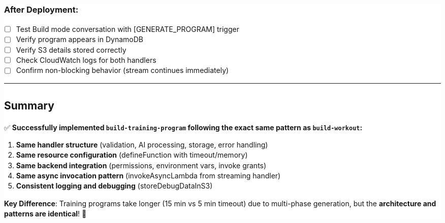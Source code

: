 ### After Deployment:
- [ ] Test Build mode conversation with [GENERATE_PROGRAM] trigger
- [ ] Verify program appears in DynamoDB
- [ ] Verify S3 details stored correctly
- [ ] Check CloudWatch logs for both handlers
- [ ] Confirm non-blocking behavior (stream continues immediately)

---

## Summary

✅ **Successfully implemented `build-training-program` following the exact same pattern as `build-workout`:**

1. **Same handler structure** (validation, AI processing, storage, error handling)
2. **Same resource configuration** (defineFunction with timeout/memory)
3. **Same backend integration** (permissions, environment vars, invoke grants)
4. **Same async invocation pattern** (invokeAsyncLambda from streaming handler)
5. **Consistent logging and debugging** (storeDebugDataInS3)

**Key Difference**: Training programs take longer (15 min vs 5 min timeout) due to multi-phase generation, but the **architecture and patterns are identical**! 🎯


